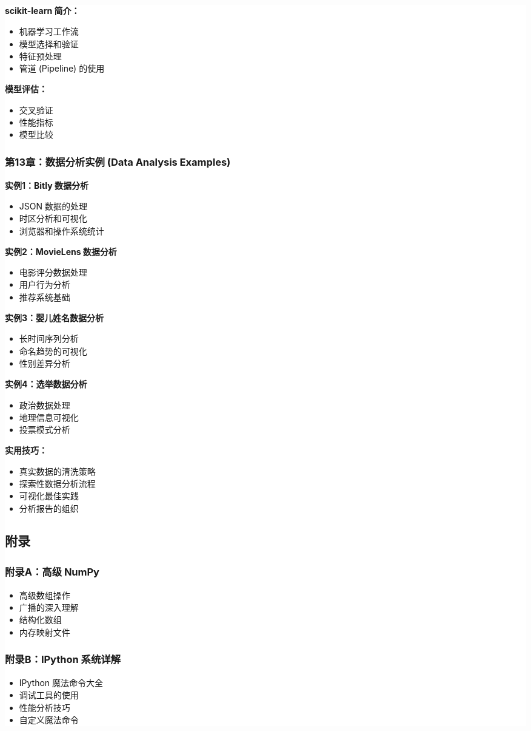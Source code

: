 **scikit-learn 简介：**
- 机器学习工作流
- 模型选择和验证
- 特征预处理
- 管道 (Pipeline) 的使用

**模型评估：**
- 交叉验证
- 性能指标
- 模型比较

### 第13章：数据分析实例 (Data Analysis Examples)

**实例1：Bitly 数据分析**
- JSON 数据的处理
- 时区分析和可视化
- 浏览器和操作系统统计

**实例2：MovieLens 数据分析**
- 电影评分数据处理
- 用户行为分析
- 推荐系统基础

**实例3：婴儿姓名数据分析**
- 长时间序列分析
- 命名趋势的可视化
- 性别差异分析

**实例4：选举数据分析**
- 政治数据处理
- 地理信息可视化
- 投票模式分析

**实用技巧：**
- 真实数据的清洗策略
- 探索性数据分析流程
- 可视化最佳实践
- 分析报告的组织

## 附录

### 附录A：高级 NumPy
- 高级数组操作
- 广播的深入理解
- 结构化数组
- 内存映射文件

### 附录B：IPython 系统详解
- IPython 魔法命令大全
- 调试工具的使用
- 性能分析技巧
- 自定义魔法命令
